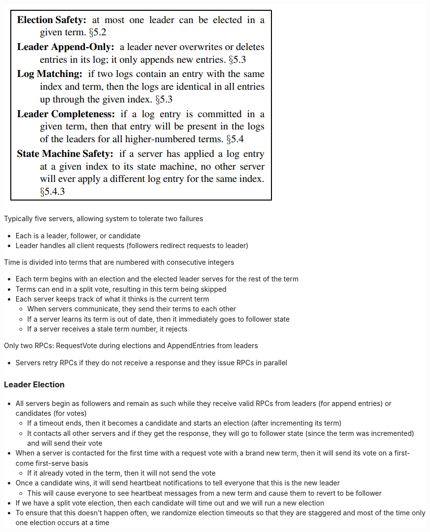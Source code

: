 ![](img/raft.png?maxwx=0.75)

Typically five servers, allowing system to tolerate two failures

- Each is a leader, follower, or candidate
- Leader handles all client requests (followers redirect requests to leader)

Time is divided into terms that are numbered with consecutive integers

- Each term begins with an election and the elected leader serves for the rest of the term
- Terms can end in a split vote, resulting in this term being skipped
- Each server keeps track of what it thinks is the current term
  - When servers communicate, they send their terms to each other
  - If a server learns its term is out of date, then it immediately goes to follower state
  - If a server receives a stale term number, it rejects

Only two RPCs: RequestVote during elections and AppendEntries from leaders

- Servers retry RPCs if they do not receive a response and they issue RPCs in parallel

### Leader Election

- All servers begin as followers and remain as such while they receive valid RPCs from leaders (for append entries) or candidates (for votes)
  - If a timeout ends, then it becomes a candidate and starts an election (after incrementing its term)
  - It contacts all other servers and if they get the response, they will go to follower state (since the term was incremented) and will send their vote
- When a server is contacted for the first time with a request vote with a brand new term, then it will send its vote on a first-come first-serve basis
  - If it already voted in the term, then it will not send the vote
- Once a candidate wins, it will send heartbeat notifications to tell everyone that this is the new leader
  - This will cause everyone to see heartbeat messages from a new term and cause them to revert to be follower
- If we have a split vote election, then each candidate will time out and we will run a new election
- To ensure that this doesn't happen often, we randomize election timeouts so that they are staggered and most of the time only one election occurs at a time
